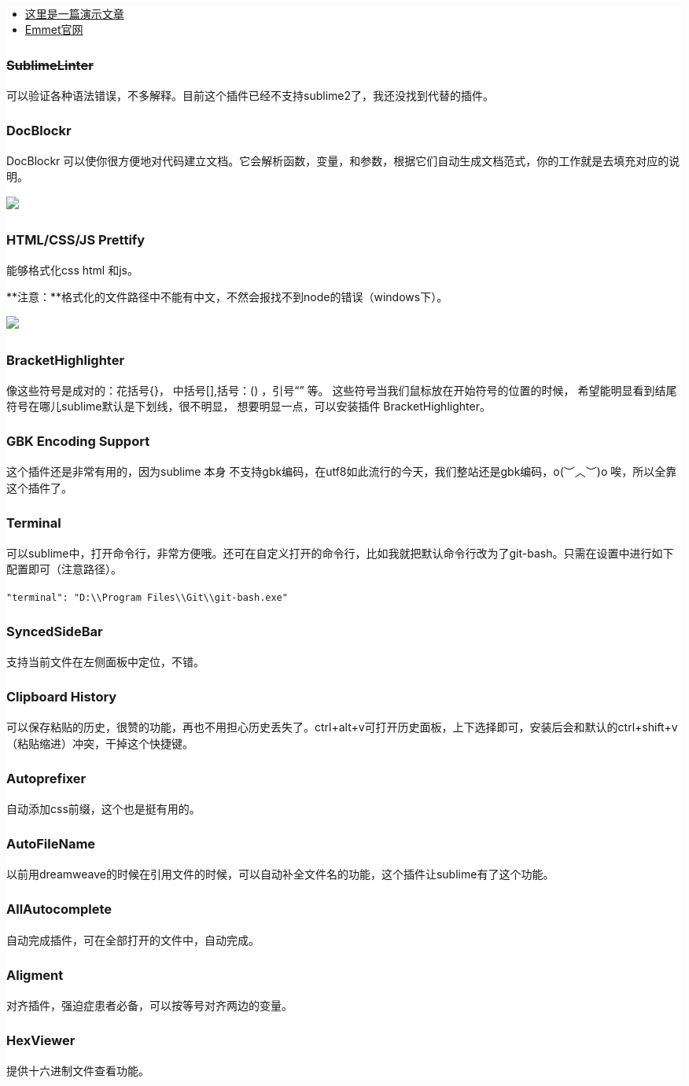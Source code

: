 - [这里是一篇演示文章](http://www.iteye.com/news/27580)
- [Emmet官网](http://docs.emmet.io/)

### <del>SublimeLinter<del>
可以验证各种语法错误，不多解释。目前这个插件已经不支持sublime2了，我还没找到代替的插件。

### DocBlockr
DocBlockr 可以使你很方便地对代码建立文档。它会解析函数，变量，和参数，根据它们自动生成文档范式，你的工作就是去填充对应的说明。

![]({{BLOG_IMG}}144.gif)

### HTML/CSS/JS Prettify
能够格式化css html 和js。

**注意：**格式化的文件路径中不能有中文，不然会报找不到node的错误（windows下）。

![]({{BLOG_IMG}}168.png)

### BracketHighlighter
像这些符号是成对的：花括号{}， 中括号[],括号：() ，引号“” 等。 这些符号当我们鼠标放在开始符号的位置的时候， 希望能明显看到结尾符号在哪儿sublime默认是下划线，很不明显， 想要明显一点，可以安装插件  BracketHighlighter。

### GBK Encoding Support
这个插件还是非常有用的，因为sublime 本身 不支持gbk编码，在utf8如此流行的今天，我们整站还是gbk编码，o(︶︿︶)o 唉，所以全靠这个插件了。

### Terminal
可以sublime中，打开命令行，非常方便哦。还可在自定义打开的命令行，比如我就把默认命令行改为了git-bash。只需在设置中进行如下配置即可（注意路径）。

	"terminal": "D:\\Program Files\\Git\\git-bash.exe"

### SyncedSideBar
支持当前文件在左侧面板中定位，不错。

### Clipboard History
可以保存粘贴的历史，很赞的功能，再也不用担心历史丢失了。ctrl+alt+v可打开历史面板，上下选择即可，安装后会和默认的ctrl+shift+v（粘贴缩进）冲突，干掉这个快捷键。

### Autoprefixer
自动添加css前缀，这个也是挺有用的。

### AutoFileName
以前用dreamweave的时候在引用文件的时候，可以自动补全文件名的功能，这个插件让sublime有了这个功能。

### AllAutocomplete
自动完成插件，可在全部打开的文件中，自动完成。

### Aligment
对齐插件，强迫症患者必备，可以按等号对齐两边的变量。

### HexViewer
提供十六进制文件查看功能。
